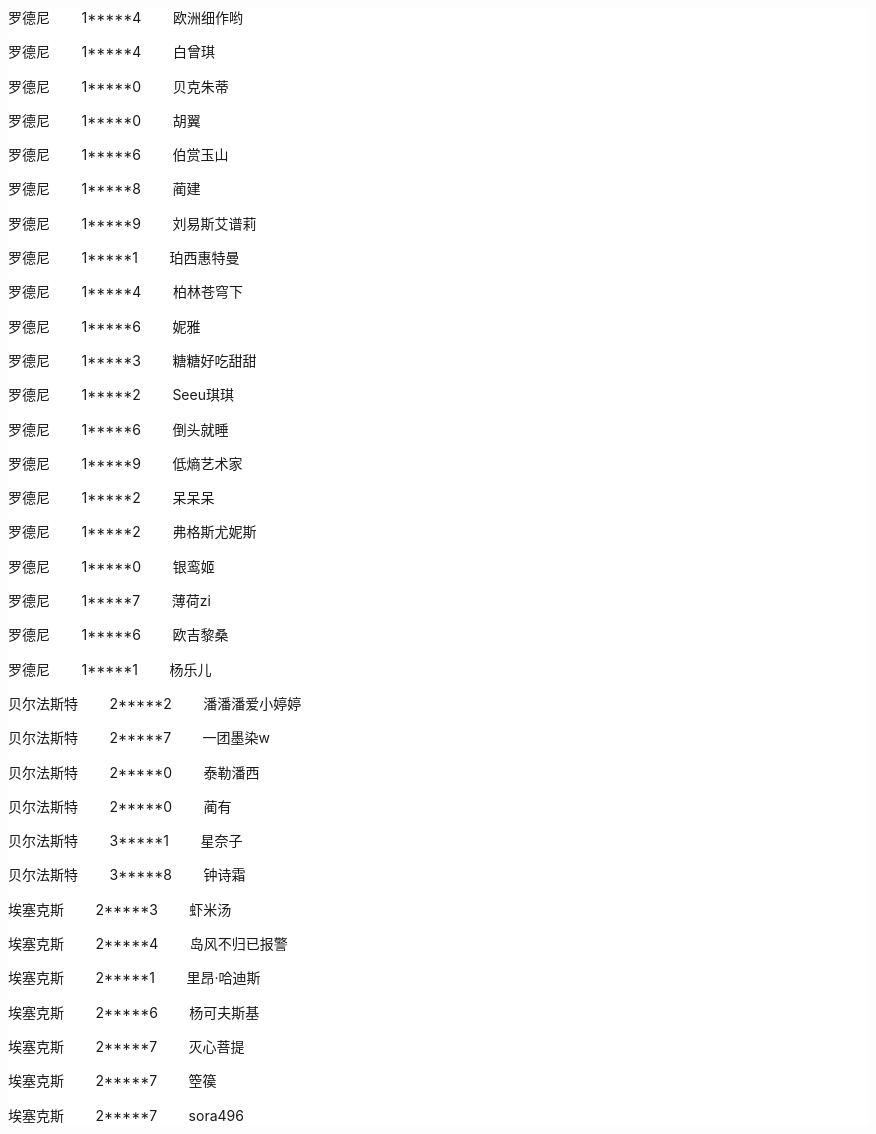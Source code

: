 罗德尼        1*****4        欧洲细作哟

罗德尼        1*****4        白曾琪

罗德尼        1*****0        贝克朱蒂

罗德尼        1*****0        胡翼

罗德尼        1*****6        伯赏玉山

罗德尼        1*****8        蔺建

罗德尼        1*****9        刘易斯艾谱莉

罗德尼        1*****1        珀西惠特曼

罗德尼        1*****4        柏林苍穹下

罗德尼        1*****6        妮雅

罗德尼        1*****3        糖糖好吃甜甜

罗德尼        1*****2        Seeu琪琪

罗德尼        1*****6        倒头就睡

罗德尼        1*****9        低熵艺术家

罗德尼        1*****2        呆呆呆

罗德尼        1*****2        弗格斯尤妮斯

罗德尼        1*****0        银鸾姬

罗德尼        1*****7        薄荷zi

罗德尼        1*****6        欧吉黎桑

罗德尼        1*****1        杨乐儿

贝尔法斯特        2*****2        潘潘潘爱小婷婷

贝尔法斯特        2*****7        一团墨染w

贝尔法斯特        2*****0        泰勒潘西

贝尔法斯特        2*****0        蔺有

贝尔法斯特        3*****1        星奈子

贝尔法斯特        3*****8        钟诗霜

埃塞克斯        2*****3        虾米汤

埃塞克斯        2*****4        岛风不归已报警

埃塞克斯        2*****1        里昂·哈迪斯

埃塞克斯        2*****6        杨可夫斯基

埃塞克斯        2*****7        灭心菩提

埃塞克斯        2*****7        箜篌

埃塞克斯        2*****7        sora496
